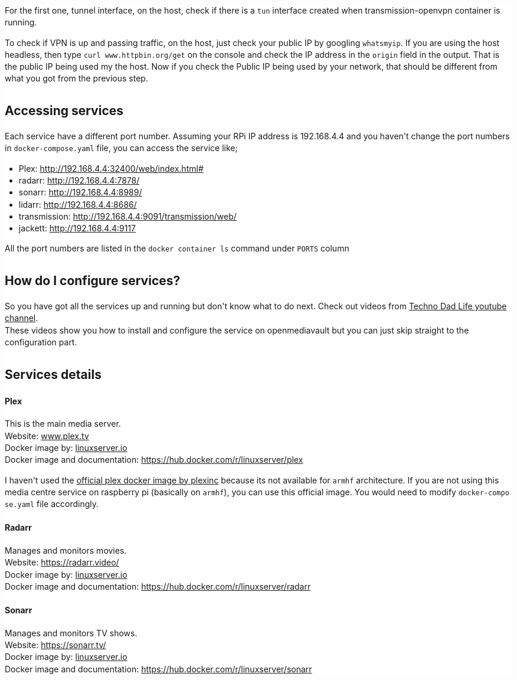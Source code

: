 For the first one, tunnel interface, on the host, check if there is a `tun` interface created when transmission-openvpn container is running. 

To check if VPN is up and passing traffic, on the host, just check your public IP by googling `whatsmyip`. If you are using the host headless, then type
`curl www.httpbin.org/get` on the console and check the IP address in the `origin` field in the output. That is the public IP being used my the host. 
Now if you check the Public IP being used by your network, that should be different from what you got from the previous step.

## Accessing services
Each service have a different port number. Assuming your RPi IP address is 192.168.4.4 and you haven't change the port 
numbers in `docker-compose.yaml` file, you can access the service like;

- Plex: http://192.168.4.4:32400/web/index.html#
- radarr: http://192.168.4.4:7878/
- sonarr: http://192.168.4.4:8989/
- lidarr: http://192.168.4.4:8686/
- transmission: http://192.168.4.4:9091/transmission/web/
- jackett: http://192.168.4.4:9117

All the port numbers are listed in the `docker container ls` command under `PORTS` column

## How do I configure services?
So you have got all the services up and running but don't know what to do next.
Check out videos from [Techno Dad Life youtube channel](https://www.youtube.com/channel/UCX2Vhc0LIzSS9aMzhGFZ7PA).  
These videos show you how to install and configure the service on openmediavault but you can just skip straight to the configuration part.

## Services details
#### Plex
This is the main media server.  
Website: www.plex.tv  
Docker image by: [linuxserver.io](https://www.linuxserver.io/)   
Docker image and documentation: https://hub.docker.com/r/linuxserver/plex

I haven't used the [official plex docker image by plexinc](https://hub.docker.com/r/plexinc/pms-docker) because its not available for `armhf` architecture.
If you are not using this media centre service on raspberry pi (basically on `armhf`), you can use this official image. 
You would need to modify `docker-compose.yaml` file accordingly.

#### Radarr
Manages and monitors movies.  
Website: https://radarr.video/  
Docker image by: [linuxserver.io](https://www.linuxserver.io/)   
Docker image and documentation: https://hub.docker.com/r/linuxserver/radarr

#### Sonarr
Manages and monitors TV shows.  
Website: https://sonarr.tv/  
Docker image by: [linuxserver.io](https://www.linuxserver.io/)   
Docker image and documentation: https://hub.docker.com/r/linuxserver/sonarr

